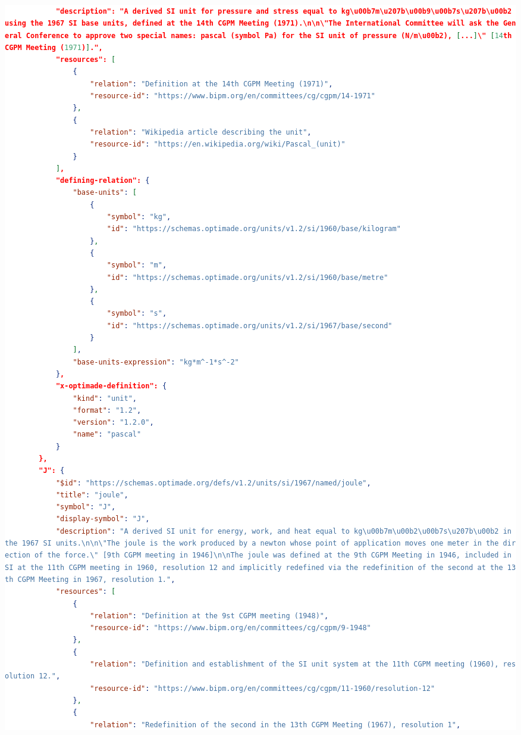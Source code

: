 ``` json
            "description": "A derived SI unit for pressure and stress equal to kg\u00b7m\u207b\u00b9\u00b7s\u207b\u00b2 using the 1967 SI base units, defined at the 14th CGPM Meeting (1971).\n\n\"The International Committee will ask the General Conference to approve two special names: pascal (symbol Pa) for the SI unit of pressure (N/m\u00b2), [...]\" [14th CGPM Meeting (1971)].",
            "resources": [
                {
                    "relation": "Definition at the 14th CGPM Meeting (1971)",
                    "resource-id": "https://www.bipm.org/en/committees/cg/cgpm/14-1971"
                },
                {
                    "relation": "Wikipedia article describing the unit",
                    "resource-id": "https://en.wikipedia.org/wiki/Pascal_(unit)"
                }
            ],
            "defining-relation": {
                "base-units": [
                    {
                        "symbol": "kg",
                        "id": "https://schemas.optimade.org/units/v1.2/si/1960/base/kilogram"
                    },
                    {
                        "symbol": "m",
                        "id": "https://schemas.optimade.org/units/v1.2/si/1960/base/metre"
                    },
                    {
                        "symbol": "s",
                        "id": "https://schemas.optimade.org/units/v1.2/si/1967/base/second"
                    }
                ],
                "base-units-expression": "kg*m^-1*s^-2"
            },
            "x-optimade-definition": {
                "kind": "unit",
                "format": "1.2",
                "version": "1.2.0",
                "name": "pascal"
            }
        },
        "J": {
            "$id": "https://schemas.optimade.org/defs/v1.2/units/si/1967/named/joule",
            "title": "joule",
            "symbol": "J",
            "display-symbol": "J",
            "description": "A derived SI unit for energy, work, and heat equal to kg\u00b7m\u00b2\u00b7s\u207b\u00b2 in the 1967 SI units.\n\n\"The joule is the work produced by a newton whose point of application moves one meter in the direction of the force.\" [9th CGPM meeting in 1946]\n\nThe joule was defined at the 9th CGPM Meeting in 1946, included in SI at the 11th CGPM meeting in 1960, resolution 12 and implicitly redefined via the redefinition of the second at the 13th CGPM Meeting in 1967, resolution 1.",
            "resources": [
                {
                    "relation": "Definition at the 9st CGPM meeting (1948)",
                    "resource-id": "https://www.bipm.org/en/committees/cg/cgpm/9-1948"
                },
                {
                    "relation": "Definition and establishment of the SI unit system at the 11th CGPM meeting (1960), resolution 12.",
                    "resource-id": "https://www.bipm.org/en/committees/cg/cgpm/11-1960/resolution-12"
                },
                {
                    "relation": "Redefinition of the second in the 13th CGPM Meeting (1967), resolution 1",
```
